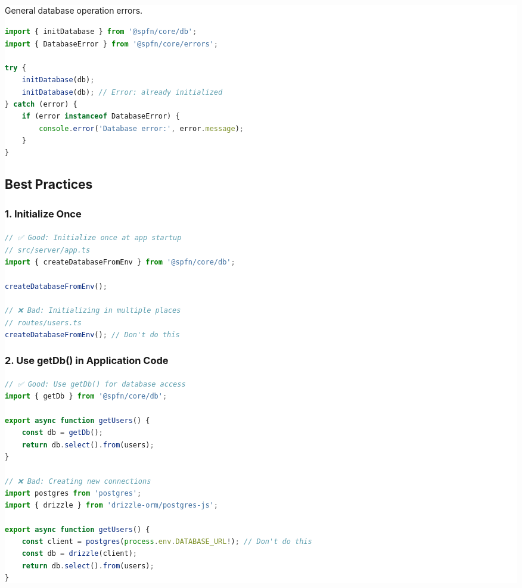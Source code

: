 General database operation errors.

```typescript
import { initDatabase } from '@spfn/core/db';
import { DatabaseError } from '@spfn/core/errors';

try {
    initDatabase(db);
    initDatabase(db); // Error: already initialized
} catch (error) {
    if (error instanceof DatabaseError) {
        console.error('Database error:', error.message);
    }
}
```

## Best Practices

### 1. Initialize Once

```typescript
// ✅ Good: Initialize once at app startup
// src/server/app.ts
import { createDatabaseFromEnv } from '@spfn/core/db';

createDatabaseFromEnv();

// ❌ Bad: Initializing in multiple places
// routes/users.ts
createDatabaseFromEnv(); // Don't do this
```

### 2. Use getDb() in Application Code

```typescript
// ✅ Good: Use getDb() for database access
import { getDb } from '@spfn/core/db';

export async function getUsers() {
    const db = getDb();
    return db.select().from(users);
}

// ❌ Bad: Creating new connections
import postgres from 'postgres';
import { drizzle } from 'drizzle-orm/postgres-js';

export async function getUsers() {
    const client = postgres(process.env.DATABASE_URL!); // Don't do this
    const db = drizzle(client);
    return db.select().from(users);
}
```
